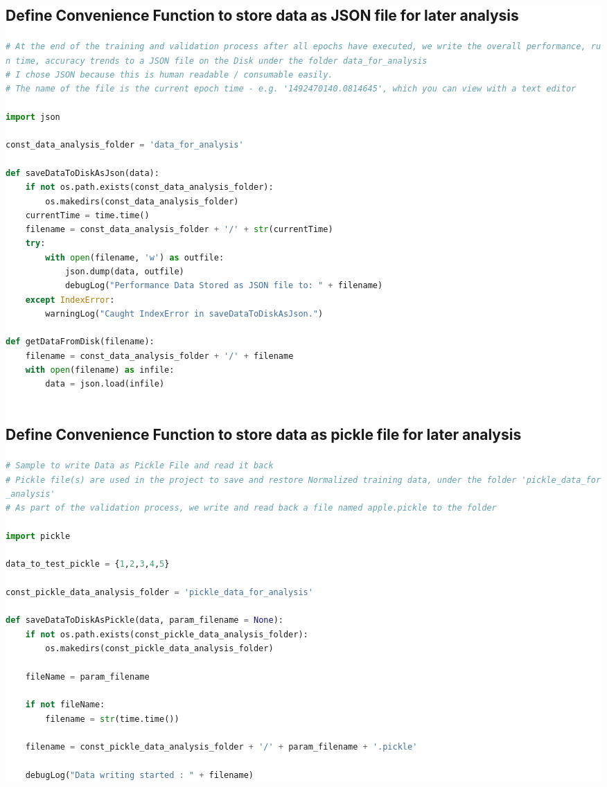 ## Define Convenience Function to store data as JSON file for later analysis


```python
# At the end of the training and validation process after all epochs have executed, we write the overall performance, run time, accuracy trends to a JSON file on the Disk under the folder data_for_analysis 
# I chose JSON because this is human readable / consumable easily.
# The name of the file is the current epoch time - e.g. '1492470140.0814645', which you can view with a text editor

import json

const_data_analysis_folder = 'data_for_analysis'

def saveDataToDiskAsJson(data):
    if not os.path.exists(const_data_analysis_folder):
        os.makedirs(const_data_analysis_folder)
    currentTime = time.time()
    filename = const_data_analysis_folder + '/' + str(currentTime)
    try:
        with open(filename, 'w') as outfile:
            json.dump(data, outfile)
            debugLog("Performance Data Stored as JSON file to: " + filename)
    except IndexError:
        warningLog("Caught IndexError in saveDataToDiskAsJson.")
        
def getDataFromDisk(filename):
    filename = const_data_analysis_folder + '/' + filename
    with open(filename) as infile:
        data = json.load(infile)
        
```

## Define Convenience Function to store data as pickle file for later analysis


```python
# Sample to write Data as Pickle File and read it back
# Pickle file(s) are used in the project to save and restore Normalized training data, under the folder 'pickle_data_for_analysis'
# As part of the validation process, we write and read back a file named apple.pickle to the folder

import pickle

data_to_test_pickle = {1,2,3,4,5}

const_pickle_data_analysis_folder = 'pickle_data_for_analysis'

def saveDataToDiskAsPickle(data, param_filename = None):
    if not os.path.exists(const_pickle_data_analysis_folder):
        os.makedirs(const_pickle_data_analysis_folder)

    fileName = param_filename
    
    if not fileName:
        filename = str(time.time())
    
    filename = const_pickle_data_analysis_folder + '/' + param_filename + '.pickle'
    
    debugLog("Data writing started : " + filename)

```